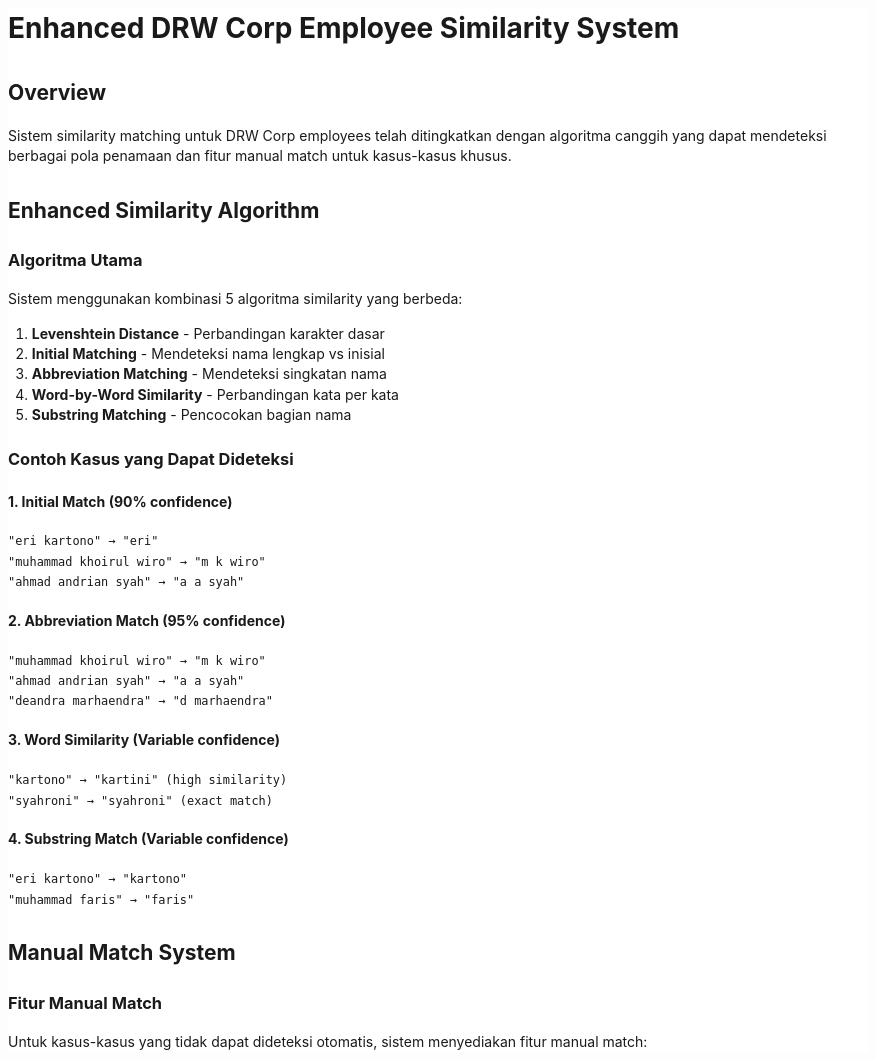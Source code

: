 # Enhanced DRW Corp Employee Similarity System

## Overview
Sistem similarity matching untuk DRW Corp employees telah ditingkatkan dengan algoritma canggih yang dapat mendeteksi berbagai pola penamaan dan fitur manual match untuk kasus-kasus khusus.

## Enhanced Similarity Algorithm

### Algoritma Utama
Sistem menggunakan kombinasi 5 algoritma similarity yang berbeda:

1. **Levenshtein Distance** - Perbandingan karakter dasar
2. **Initial Matching** - Mendeteksi nama lengkap vs inisial
3. **Abbreviation Matching** - Mendeteksi singkatan nama
4. **Word-by-Word Similarity** - Perbandingan kata per kata
5. **Substring Matching** - Pencocokan bagian nama

### Contoh Kasus yang Dapat Dideteksi

#### 1. Initial Match (90% confidence)
```
"eri kartono" → "eri"
"muhammad khoirul wiro" → "m k wiro"
"ahmad andrian syah" → "a a syah"
```

#### 2. Abbreviation Match (95% confidence)
```
"muhammad khoirul wiro" → "m k wiro"
"ahmad andrian syah" → "a a syah"
"deandra marhaendra" → "d marhaendra"
```

#### 3. Word Similarity (Variable confidence)
```
"kartono" → "kartini" (high similarity)
"syahroni" → "syahroni" (exact match)
```

#### 4. Substring Match (Variable confidence)
```
"eri kartono" → "kartono"
"muhammad faris" → "faris"
```

## Manual Match System

### Fitur Manual Match
Untuk kasus-kasus yang tidak dapat dideteksi otomatis, sistem menyediakan fitur manual match:
